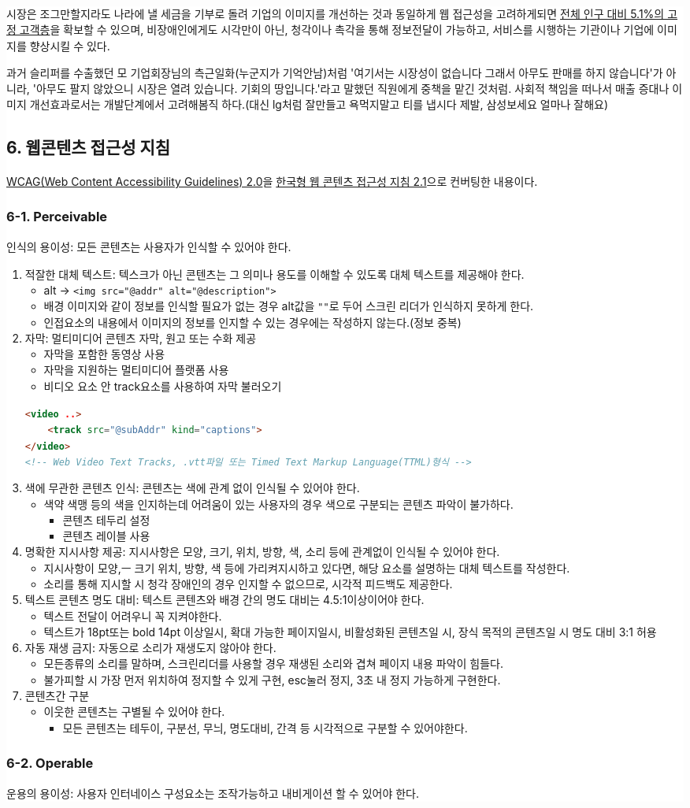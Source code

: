 시장은 조그만할지라도 나라에 낼 세금을 기부로 돌려 기업의 이미지를 개선하는 것과 동일하게 웹 접근성을 고려하게되면 [전체 인구 대비 5.1%의 고정 고객층](http://www.mohw.go.kr/react/al/sal0301vw.jsp?PAR_MENU_ID=04&MENU_ID=0403&page=1&CONT_SEQ=371108)을 확보할 수 있으며, 비장애인에게도 시각만이 아닌, 청각이나 촉각을 통해 정보전달이 가능하고, 서비스를 시행하는 기관이나 기업에 이미지를 향상시킬 수 있다.

과거 슬리퍼를 수출했던 모 기업회장님의 측근일화(누군지가 기억안남)처럼 '여기서는 시장성이 없습니다 그래서 아무도 판매를 하지 않습니다'가 아니라, '아무도 팔지 않았으니 시장은 열려 있습니다. 기회의 땅입니다.'라고 말했던 직원에게 중책을 맡긴 것처럼. 사회적 책임을 떠나서 매출 증대나 이미지 개선효과로서는 개발단계에서 고려해봄직 하다.(대신 lg처럼 잘만들고 욕먹지말고 티를 냅시다 제발, 삼성보세요 얼마나 잘해요)

## 6. 웹콘텐츠 접근성 지침

[WCAG(Web Content Accessibility Guidelines) 2.0](https://www.w3.org/WAI/standards-guidelines/wcag/)을 [한국형 웹 콘텐츠 접근성 지침 2.1](http://www.wa.or.kr/board/view.asp?sn=161&page=1&search=&SearchString=&BoardID=0004&cate=)으로 컨버팅한 내용이다.

### 6-1. Perceivable

인식의 용이성: 모든 콘텐츠는 사용자가 인식할 수 있어야 한다.

1. 적잘한 대체 텍스트: 텍스크가 아닌 콘텐츠는 그 의미나 용도를 이해할 수 있도록 대체 텍스트를 제공해야 한다.
   - alt -> `<img src="@addr" alt="@description">`
   - 배경 이미지와 같이 정보를 인식할 필요가 없는 경우 alt값을 `""`로 두어 스크린 리더가 인식하지 못하게 한다.
   - 인접요소의 내용에서 이미지의 정보를 인지할 수 있는 경우에는 작성하지 않는다.(정보 중복)
2. 자막: 멀티미디어 콘텐츠 자막, 원고 또는 수화 제공
   - 자막을 포함한 동영상 사용
   - 자막을 지원하는 멀티미디어 플랫폼 사용
   - 비디오 요소 안 track요소를 사용하여 자막 불러오기
    ```html
    <video ..>
        <track src="@subAddr" kind="captions">
    </video>
    <!-- Web Video Text Tracks, .vtt파일 또는 Timed Text Markup Language(TTML)형식 -->
    ```
3. 색에 무관한 콘텐츠 인식: 콘텐츠는 색에 관계 없이 인식될 수 있어야 한다.
   - 색약 색맹 등의 색을 인지하는데 어려움이 있는 사용자의 경우 색으로 구분되는 콘텐츠 파악이 불가하다.
     - 콘텐츠 테두리 설정
     - 콘텐츠 레이블 사용
4. 명확한 지시사항 제공: 지시사항은 모양, 크기, 위치, 방향, 색, 소리 등에 관계없이 인식될 수 있어야 한다.
   - 지시사항이 모양,ㅡ 크기 위치, 방향, 색 등에 가리켜지시하고 있다면, 해당 요소를 설명하는 대체 텍스트를 작성한다.
   - 소리를 통해 지시할 시 청각 장애인의 경우 인지할 수 없으므로, 시각적 피드백도 제공한다.
5. 텍스트 콘텐츠 명도 대비: 텍스트 콘텐츠와 배경 간의 명도 대비는 4.5:1이상이어야 한다.
   - 텍스트 전달이 어려우니 꼭 지켜야한다.
   - 텍스트가 18pt또는 bold 14pt 이상일시, 확대 가능한 페이지일시, 비활성화된 콘텐츠일 시, 장식 목적의 콘텐츠일 시 명도 대비 3:1 허용
6. 자동 재생 금지: 자동으로 소리가 재생도지 않아야 한다.
   - 모든종류의 소리를 말하며, 스크린리더를 사용할 경우 재생된 소리와 겹쳐 페이지 내용 파악이 힘들다.
   - 불가피할 시 가장 먼저 위치하여 정지할 수 있게 구현, esc눌러 정지, 3초 내 정지 가능하게 구현한다.
7. 콘텐츠간 구분
   - 이웃한 콘텐츠는 구별될 수 있어야 한다.
     - 모든 콘텐츠는 테두이, 구분선, 무늬, 명도대비, 간격 등 시각적으로 구분할 수 있어야한다.

### 6-2. Operable

운용의 용이성: 사용자 인터네이스 구성요소는 조작가능하고 내비게이션 할 수 있어야 한다.
